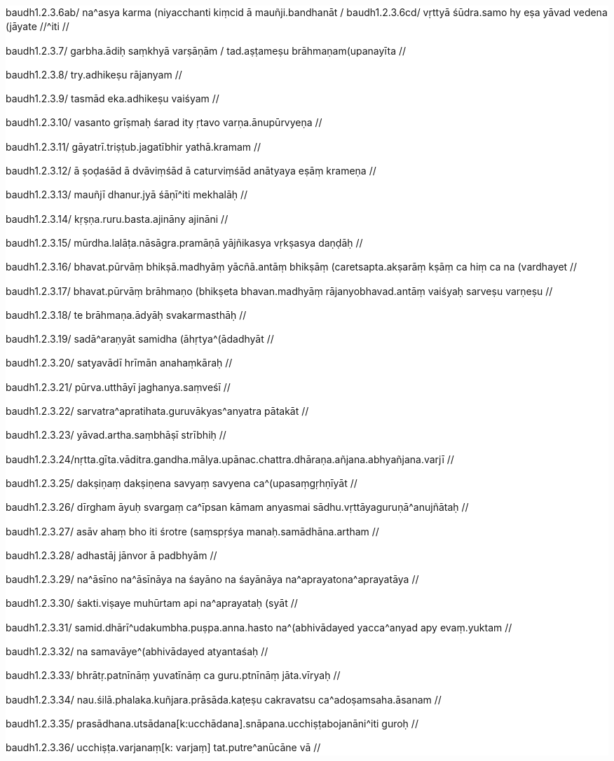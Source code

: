 baudh1.2.3.6ab/ na^asya karma (niyacchanti kiṃcid ā mauñji.bandhanāt / baudh1.2.3.6cd/ vṛttyā śūdra.samo hy eṣa yāvad vedena (jāyate //^iti //

baudh1.2.3.7/ garbha.ādiḥ saṃkhyā varṣāṇām / tad.aṣṭameṣu brāhmaṇam(upanayīta //

baudh1.2.3.8/ try.adhikeṣu rājanyam //

baudh1.2.3.9/ tasmād eka.adhikeṣu vaiśyam //

baudh1.2.3.10/ vasanto grīṣmaḥ śarad ity ṛtavo varṇa.ānupūrvyeṇa //

baudh1.2.3.11/ gāyatrī.triṣṭub.jagatībhir yathā.kramam //

baudh1.2.3.12/ ā ṣoḍaśād ā dvāviṃśād ā caturviṃśād anātyaya eṣāṃ krameṇa //

baudh1.2.3.13/ mauñjī dhanur.jyā śāṇī^iti mekhalāḥ //

baudh1.2.3.14/ kṛṣṇa.ruru.basta.ajināny ajināni //

baudh1.2.3.15/ mūrdha.lalāṭa.nāsāgra.pramāṇā yājñikasya vṛkṣasya daṇḍāḥ //

baudh1.2.3.16/ bhavat.pūrvāṃ bhikṣā.madhyāṃ yācñā.antāṃ bhikṣāṃ (caretsapta.akṣarāṃ kṣāṃ ca hiṃ ca na (vardhayet //

baudh1.2.3.17/ bhavat.pūrvāṃ brāhmaṇo (bhikṣeta bhavan.madhyāṃ rājanyobhavad.antāṃ vaiśyaḥ sarveṣu varṇeṣu //

baudh1.2.3.18/ te brāhmaṇa.ādyāḥ svakarmasthāḥ //

baudh1.2.3.19/ sadā^araṇyāt samidha (āhṛtya^(ādadhyāt //

baudh1.2.3.20/ satyavādī hrīmān anahaṃkāraḥ //

baudh1.2.3.21/ pūrva.utthāyī jaghanya.saṃveśī //

baudh1.2.3.22/ sarvatra^apratihata.guruvākyas^anyatra pātakāt //

baudh1.2.3.23/ yāvad.artha.saṃbhāṣī strībhiḥ //

baudh1.2.3.24/nṛtta.gīta.vāditra.gandha.mālya.upānac.chattra.dhāraṇa.añjana.abhyañjana.varjī //

baudh1.2.3.25/ dakṣiṇaṃ dakṣiṇena savyaṃ savyena ca^(upasaṃgṛhṇīyāt //

baudh1.2.3.26/ dīrgham āyuḥ svargaṃ ca^īpsan kāmam anyasmai sādhu.vṛttāyaguruṇā^anujñātaḥ //

baudh1.2.3.27/ asāv ahaṃ bho iti śrotre (saṃspṛśya manaḥ.samādhāna.artham //

baudh1.2.3.28/ adhastāj jānvor ā padbhyām //

baudh1.2.3.29/ na^āsīno na^āsīnāya na śayāno na śayānāya na^aprayatona^aprayatāya //

baudh1.2.3.30/ śakti.viṣaye muhūrtam api na^aprayataḥ (syāt //

baudh1.2.3.31/ samid.dhārī^udakumbha.puṣpa.anna.hasto na^(abhivādayed yacca^anyad apy evaṃ.yuktam //

baudh1.2.3.32/ na samavāye^(abhivādayed atyantaśaḥ //

baudh1.2.3.33/ bhrātṛ.patnīnāṃ yuvatīnāṃ ca guru.ptnīnāṃ jāta.vīryaḥ //

baudh1.2.3.34/ nau.śilā.phalaka.kuñjara.prāsāda.kaṭeṣu cakravatsu ca^adoṣamsaha.āsanam //

baudh1.2.3.35/ prasādhana.utsādana[k:ucchādana].snāpana.ucchiṣṭabojanāni^iti guroḥ //

baudh1.2.3.36/ ucchiṣṭa.varjanaṃ[k: varjaṃ] tat.putre^anūcāne vā //
